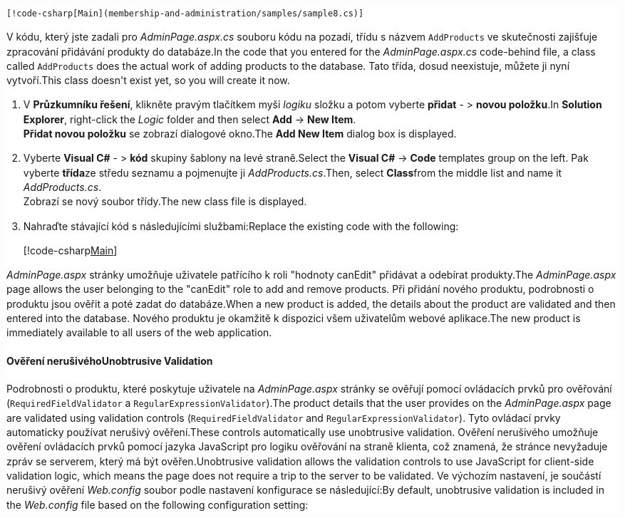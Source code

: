     [!code-csharp[Main](membership-and-administration/samples/sample8.cs)]

<span data-ttu-id="4c7ff-216">V kódu, který jste zadali pro *AdminPage.aspx.cs* souboru kódu na pozadí, třídu s názvem `AddProducts` ve skutečnosti zajišťuje zpracování přidávání produkty do databáze.</span><span class="sxs-lookup"><span data-stu-id="4c7ff-216">In the code that you entered for the *AdminPage.aspx.cs* code-behind file, a class called `AddProducts` does the actual work of adding products to the database.</span></span> <span data-ttu-id="4c7ff-217">Tato třída, dosud neexistuje, můžete ji nyní vytvoří.</span><span class="sxs-lookup"><span data-stu-id="4c7ff-217">This class doesn't exist yet, so you will create it now.</span></span>

1. <span data-ttu-id="4c7ff-218">V **Průzkumníku řešení**, klikněte pravým tlačítkem myši *logiku* složku a potom vyberte **přidat**  - &gt; **novou položku**.</span><span class="sxs-lookup"><span data-stu-id="4c7ff-218">In **Solution Explorer**, right-click the *Logic* folder and then select **Add** -&gt; **New Item**.</span></span>   
 <span data-ttu-id="4c7ff-219">**Přidat novou položku** se zobrazí dialogové okno.</span><span class="sxs-lookup"><span data-stu-id="4c7ff-219">The **Add New Item** dialog box is displayed.</span></span>
2. <span data-ttu-id="4c7ff-220">Vyberte **Visual C#**  - &gt; **kód** skupiny šablony na levé straně.</span><span class="sxs-lookup"><span data-stu-id="4c7ff-220">Select the **Visual C#** -&gt; **Code** templates group on the left.</span></span> <span data-ttu-id="4c7ff-221">Pak vyberte **třída**ze středu seznamu a pojmenujte ji *AddProducts.cs*.</span><span class="sxs-lookup"><span data-stu-id="4c7ff-221">Then, select **Class**from the middle list and name it *AddProducts.cs*.</span></span>   
 <span data-ttu-id="4c7ff-222">Zobrazí se nový soubor třídy.</span><span class="sxs-lookup"><span data-stu-id="4c7ff-222">The new class file is displayed.</span></span>
3. <span data-ttu-id="4c7ff-223">Nahraďte stávající kód s následujícími službami:</span><span class="sxs-lookup"><span data-stu-id="4c7ff-223">Replace the existing code with the following:</span></span>  

    [!code-csharp[Main](membership-and-administration/samples/sample9.cs)]

<span data-ttu-id="4c7ff-224">*AdminPage.aspx* stránky umožňuje uživatele patřícího k roli "hodnoty canEdit" přidávat a odebírat produkty.</span><span class="sxs-lookup"><span data-stu-id="4c7ff-224">The *AdminPage.aspx* page allows the user belonging to the "canEdit" role to add and remove products.</span></span> <span data-ttu-id="4c7ff-225">Při přidání nového produktu, podrobnosti o produktu jsou ověřit a poté zadat do databáze.</span><span class="sxs-lookup"><span data-stu-id="4c7ff-225">When a new product is added, the details about the product are validated and then entered into the database.</span></span> <span data-ttu-id="4c7ff-226">Nového produktu je okamžitě k dispozici všem uživatelům webové aplikace.</span><span class="sxs-lookup"><span data-stu-id="4c7ff-226">The new product is immediately available to all users of the web application.</span></span>

#### <a name="unobtrusive-validation"></a><span data-ttu-id="4c7ff-227">Ověření nerušivého</span><span class="sxs-lookup"><span data-stu-id="4c7ff-227">Unobtrusive Validation</span></span>

<span data-ttu-id="4c7ff-228">Podrobnosti o produktu, které poskytuje uživatele na *AdminPage.aspx* stránky se ověřují pomocí ovládacích prvků pro ověřování (`RequiredFieldValidator` a `RegularExpressionValidator`).</span><span class="sxs-lookup"><span data-stu-id="4c7ff-228">The product details that the user provides on the *AdminPage.aspx* page are validated using validation controls (`RequiredFieldValidator` and `RegularExpressionValidator`).</span></span> <span data-ttu-id="4c7ff-229">Tyto ovládací prvky automaticky používat nerušivý ověření.</span><span class="sxs-lookup"><span data-stu-id="4c7ff-229">These controls automatically use unobtrusive validation.</span></span> <span data-ttu-id="4c7ff-230">Ověření nerušivého umožňuje ověření ovládacích prvků pomocí jazyka JavaScript pro logiku ověřování na straně klienta, což znamená, že stránce nevyžaduje zpráv se serverem, který má být ověřen.</span><span class="sxs-lookup"><span data-stu-id="4c7ff-230">Unobtrusive validation allows the validation controls to use JavaScript for client-side validation logic, which means the page does not require a trip to the server to be validated.</span></span> <span data-ttu-id="4c7ff-231">Ve výchozím nastavení, je součástí nerušivý ověření *Web.config* soubor podle nastavení konfigurace se následující:</span><span class="sxs-lookup"><span data-stu-id="4c7ff-231">By default, unobtrusive validation is included in the *Web.config* file based on the following configuration setting:</span></span>

